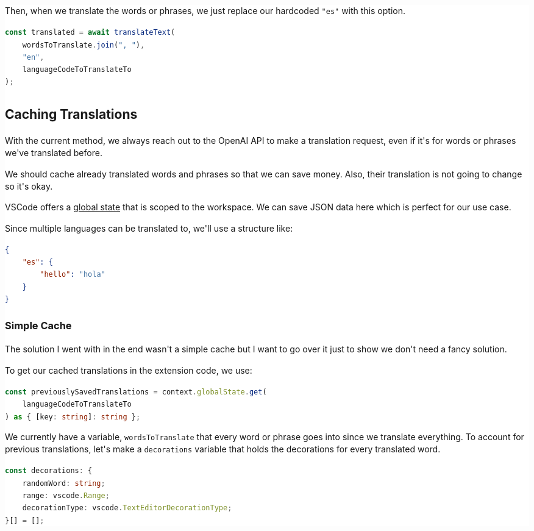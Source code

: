 Then, when we translate the words or phrases, we just replace our hardcoded
`"es"` with this option.

```ts
const translated = await translateText(
	wordsToTranslate.join(", "),
	"en",
	languageCodeToTranslateTo
);
```

## Caching Translations

With the current method, we always reach out to the OpenAI API to make a
translation request, even if it's for words or phrases we've translated before.

We should cache already translated words and phrases so that we can save money.
Also, their translation is not going to change so it's okay.

VSCode offers a
[global state](https://code.visualstudio.com/api/references/vscode-api#ExtensionContext.globalState)
that is scoped to the workspace. We can save JSON data here which is perfect for
our use case.

Since multiple languages can be translated to, we'll use a structure like:

```json
{
	"es": {
		"hello": "hola"
	}
}
```

### Simple Cache

The solution I went with in the end wasn't a simple cache but I want to go over
it just to show we don't need a fancy solution.

To get our cached translations in the extension code, we use:

```ts
const previouslySavedTranslations = context.globalState.get(
	languageCodeToTranslateTo
) as { [key: string]: string };
```

We currently have a variable, `wordsToTranslate` that every word or phrase goes
into since we translate everything. To account for previous translations, let's
make a `decorations` variable that holds the decorations for every translated
word.

```ts
const decorations: {
	randomWord: string;
	range: vscode.Range;
	decorationType: vscode.TextEditorDecorationType;
}[] = [];
```
